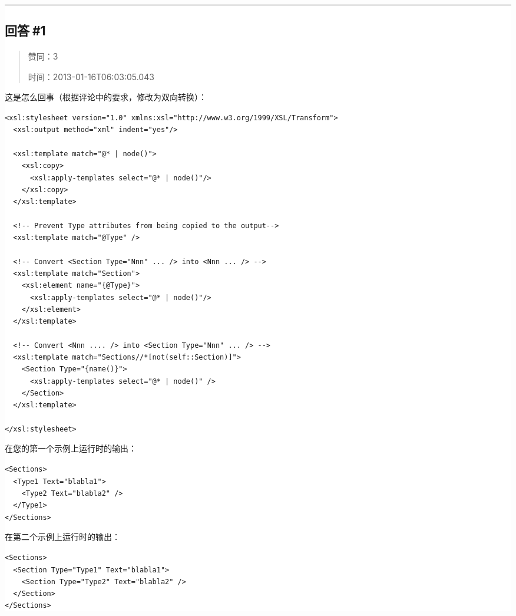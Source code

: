 * * *

## 回答 #1

> 赞同：3
> 
> 时间：2013-01-16T06:03:05.043

这是怎么回事（根据评论中的要求，修改为双向转换）：

```
<xsl:stylesheet version="1.0" xmlns:xsl="http://www.w3.org/1999/XSL/Transform">
  <xsl:output method="xml" indent="yes"/>

  <xsl:template match="@* | node()">
    <xsl:copy>
      <xsl:apply-templates select="@* | node()"/>
    </xsl:copy>
  </xsl:template>

  <!-- Prevent Type attributes from being copied to the output-->
  <xsl:template match="@Type" />

  <!-- Convert <Section Type="Nnn" ... /> into <Nnn ... /> -->
  <xsl:template match="Section">
    <xsl:element name="{@Type}">
      <xsl:apply-templates select="@* | node()"/>
    </xsl:element>
  </xsl:template>

  <!-- Convert <Nnn .... /> into <Section Type="Nnn" ... /> -->
  <xsl:template match="Sections//*[not(self::Section)]">
    <Section Type="{name()}">
      <xsl:apply-templates select="@* | node()" />
    </Section>
  </xsl:template>

</xsl:stylesheet> 
```

在您的第一个示例上运行时的输出：

```
<Sections>
  <Type1 Text="blabla1">
    <Type2 Text="blabla2" />
  </Type1>
</Sections> 
```

在第二个示例上运行时的输出：

```
<Sections>
  <Section Type="Type1" Text="blabla1">
    <Section Type="Type2" Text="blabla2" />
  </Section>
</Sections> 
```
